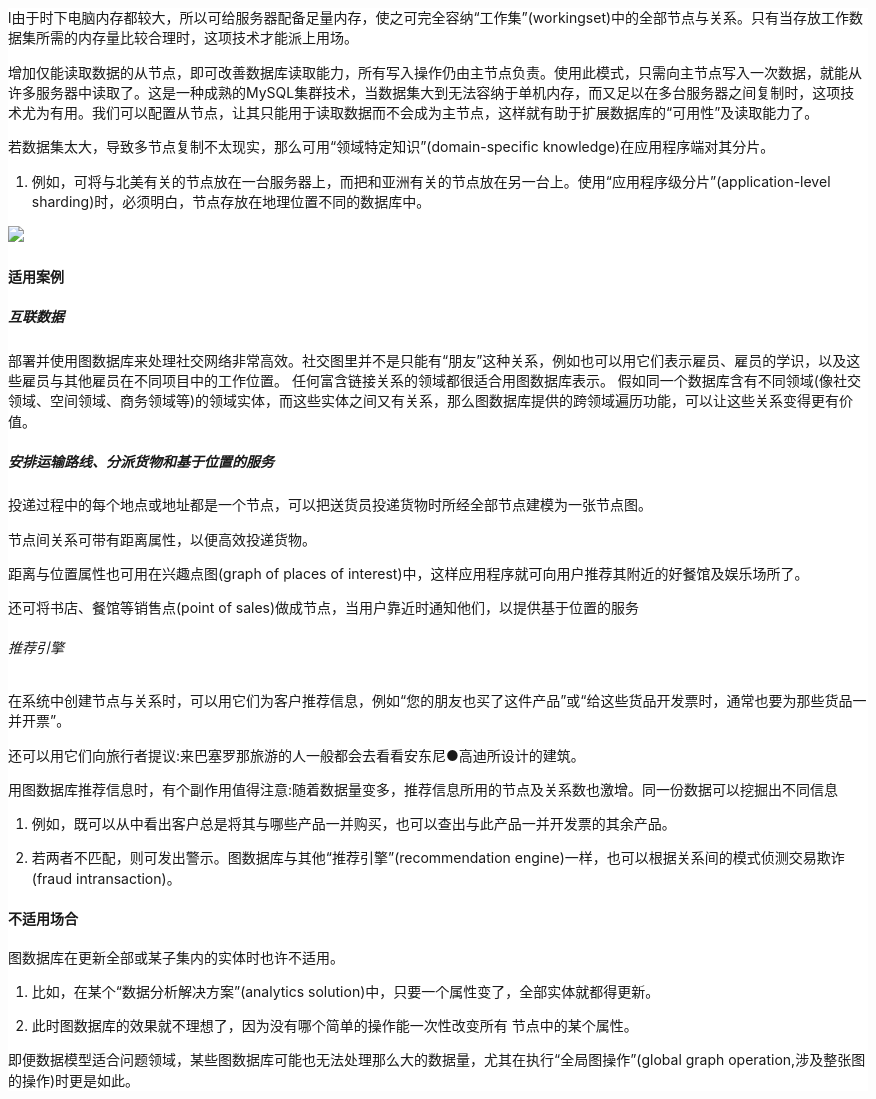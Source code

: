 l由于时下电脑内存都较大，所以可给服务器配备足量内存，使之可完全容纳“工作集”(workingset)中的全部节点与关系。只有当存放工作数据集所需的内存量比较合理时，这项技术才能派上用场。

增加仅能读取数据的从节点，即可改善数据库读取能力，所有写入操作仍由主节点负责。使用此模式，只需向主节点写入一次数据，就能从许多服务器中读取了。这是一种成熟的MySQL集群技术，当数据集大到无法容纳于单机内存，而又足以在多台服务器之间复制时，这项技术尤为有用。我们可以配置从节点，让其只能用于读取数据而不会成为主节点，这样就有助于扩展数据库的“可用性”及读取能力了。

若数据集太大，导致多节点复制不太现实，那么可用“领域特定知识”(domain-specific knowledge)在应用程序端对其分片。

1. 例如，可将与北美有关的节点放在一台服务器上，而把和亚洲有关的节点放在另一台上。使用“应用程序级分片”(application-level sharding)时，必须明白，节点存放在地理位置不同的数据库中。

![](C:\Users\Polaris\AppData\Roaming\marktext\images\2023-06-12-20-36-33-image.png)

#### 适用案例

##### 互联数据

部署并使用图数据库来处理社交网络非常高效。社交图里并不是只能有“朋友”这种关系，例如也可以用它们表示雇员、雇员的学识，以及这些雇员与其他雇员在不同项目中的工作位置。
任何富含链接关系的领域都很适合用图数据库表示。
假如同一个数据库含有不同领域(像社交领域、空间领域、商务领域等)的领域实体，而这些实体之间又有关系，那么图数据库提供的跨领域遍历功能，可以让这些关系变得更有价值。

##### 安排运输路线、分派货物和基于位置的服务

投递过程中的每个地点或地址都是一个节点，可以把送货员投递货物时所经全部节点建模为一张节点图。

节点间关系可带有距离属性，以便高效投递货物。

距离与位置属性也可用在兴趣点图(graph of places of interest)中，这样应用程序就可向用户推荐其附近的好餐馆及娱乐场所了。

还可将书店、餐馆等销售点(point of sales)做成节点，当用户靠近时通知他们，以提供基于位置的服务

###### 推荐引擎

在系统中创建节点与关系时，可以用它们为客户推荐信息，例如“您的朋友也买了这件产品”或“给这些货品开发票时，通常也要为那些货品一并开票”。

还可以用它们向旅行者提议:来巴塞罗那旅游的人一般都会去看看安东尼●高迪所设计的建筑。

用图数据库推荐信息时，有个副作用值得注意:随着数据量变多，推荐信息所用的节点及关系数也激增。同一份数据可以挖掘出不同信息

1. 例如，既可以从中看出客户总是将其与哪些产品一并购买，也可以查出与此产品一并开发票的其余产品。

2. 若两者不匹配，则可发出警示。图数据库与其他“推荐引擎”(recommendation engine)一样，也可以根据关系间的模式侦测交易欺诈(fraud intransaction)。

#### 不适用场合

图数据库在更新全部或某子集内的实体时也许不适用。

1. 比如，在某个“数据分析解决方案”(analytics solution)中，只要一个属性变了，全部实体就都得更新。

2. 此时图数据库的效果就不理想了，因为没有哪个简单的操作能一次性改变所有
   节点中的某个属性。

即便数据模型适合问题领域，某些图数据库可能也无法处理那么大的数据量，尤其在执行“全局图操作”(global graph operation,涉及整张图的操作)时更是如此。
